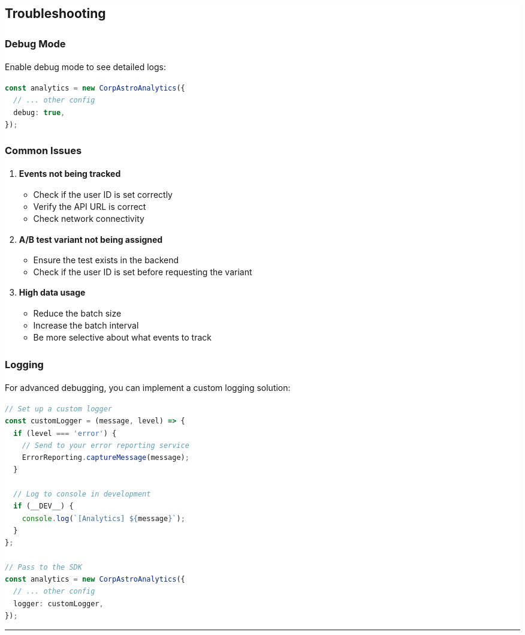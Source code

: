 ## Troubleshooting

### Debug Mode

Enable debug mode to see detailed logs:

```typescript
const analytics = new CorpAstroAnalytics({
  // ... other config
  debug: true,
});
```

### Common Issues

1. **Events not being tracked**
   - Check if the user ID is set correctly
   - Verify the API URL is correct
   - Check network connectivity

2. **A/B test variant not being assigned**
   - Ensure the test exists in the backend
   - Check if the user ID is set before requesting the variant

3. **High data usage**
   - Reduce the batch size
   - Increase the batch interval
   - Be more selective about what events to track

### Logging

For advanced debugging, you can implement a custom logging solution:

```typescript
// Set up a custom logger
const customLogger = (message, level) => {
  if (level === 'error') {
    // Send to your error reporting service
    ErrorReporting.captureMessage(message);
  }
  
  // Log to console in development
  if (__DEV__) {
    console.log(`[Analytics] ${message}`);
  }
};

// Pass to the SDK
const analytics = new CorpAstroAnalytics({
  // ... other config
  logger: customLogger,
});
```

---